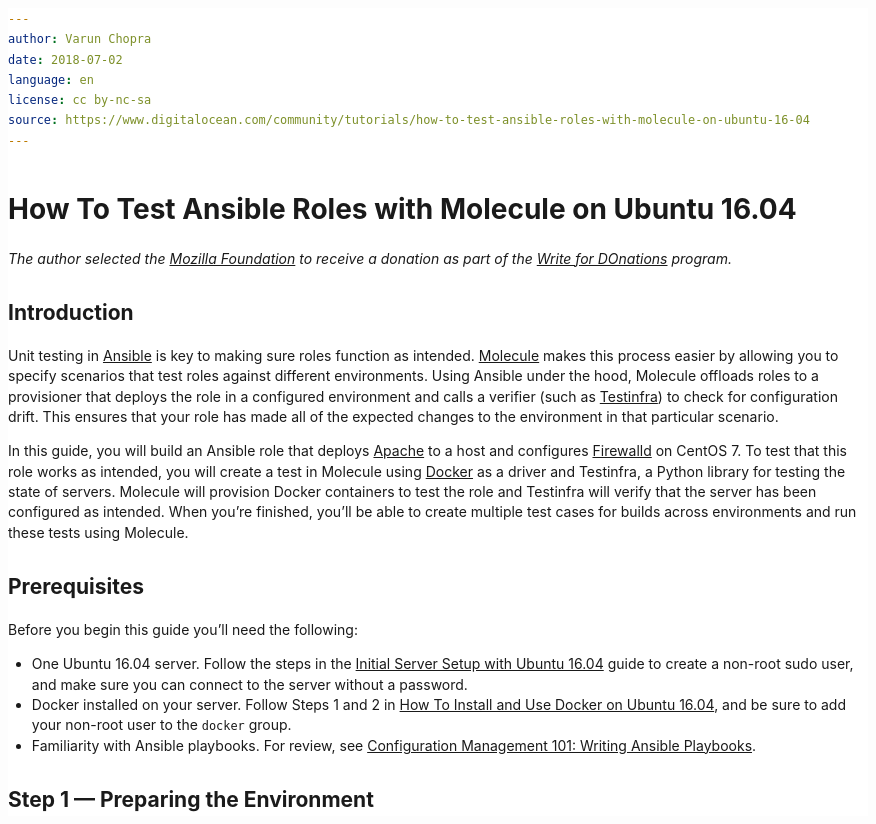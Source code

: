 ```yaml
---
author: Varun Chopra
date: 2018-07-02
language: en
license: cc by-nc-sa
source: https://www.digitalocean.com/community/tutorials/how-to-test-ansible-roles-with-molecule-on-ubuntu-16-04
---
```


# How To Test Ansible Roles with Molecule on Ubuntu 16.04

_The author selected the [Mozilla Foundation](https://www.brightfunds.org/organizations/mozilla-foundation) to receive a donation as part of the [Write for DOnations](https://do.co/w4do-cta) program._

## Introduction

Unit testing in [Ansible](https://www.ansible.com/) is key to making sure roles function as intended. [Molecule](https://github.com/metacloud/molecule/) makes this process easier by allowing you to specify scenarios that test roles against different environments. Using Ansible under the hood, Molecule offloads roles to a provisioner that deploys the role in a configured environment and calls a verifier (such as [Testinfra](https://github.com/philpep/testinfra)) to check for configuration drift. This ensures that your role has made all of the expected changes to the environment in that particular scenario.

In this guide, you will build an Ansible role that deploys [Apache](https://httpd.apache.org/) to a host and configures [Firewalld](https://firewalld.org/) on CentOS 7. To test that this role works as intended, you will create a test in Molecule using [Docker](https://www.docker.com/) as a driver and Testinfra, a Python library for testing the state of servers. Molecule will provision Docker containers to test the role and Testinfra will verify that the server has been configured as intended. When you’re finished, you’ll be able to create multiple test cases for builds across environments and run these tests using Molecule.

## Prerequisites

Before you begin this guide you’ll need the following:

- One Ubuntu 16.04 server. Follow the steps in the [Initial Server Setup with Ubuntu 16.04](initial-server-setup-with-ubuntu-16-04) guide to create a non-root sudo user, and make sure you can connect to the server without a password.
- Docker installed on your server. Follow Steps 1 and 2 in [How To Install and Use Docker on Ubuntu 16.04](how-to-install-and-use-docker-on-ubuntu-16-04), and be sure to add your non-root user to the `docker` group.
- Familiarity with Ansible playbooks. For review, see [Configuration Management 101: Writing Ansible Playbooks](configuration-management-101-writing-ansible-playbooks).

## Step 1 — Preparing the Environment
